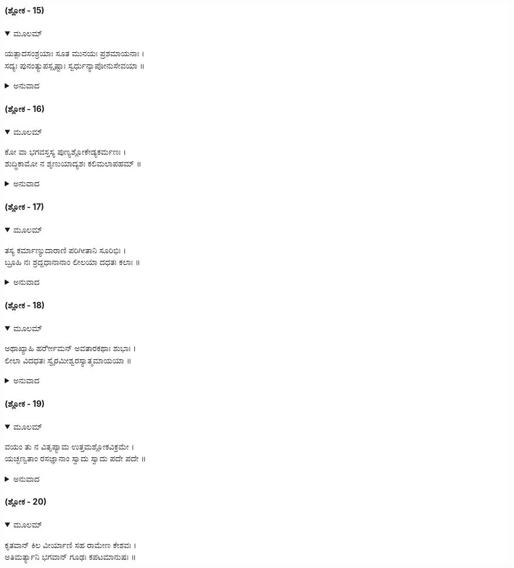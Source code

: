 #### (ಶ್ಲೋಕ - 15)


<details open><summary>ಮೂಲಮ್</summary>

ಯತ್ಪಾದಸಂಶ್ರಯಾಃ ಸೂತ ಮುನಯಃ ಪ್ರಶಮಾಯನಾಃ ।  
ಸದ್ಯಃ ಪುನಂತ್ಯುಪಸ್ಪೃಷ್ಟಾಃ ಸ್ವರ್ಧುನ್ಯಾಪೋನುಸೇವಯಾ ॥
</details>

<details><summary>ಅನುವಾದ</summary></details>

#### (ಶ್ಲೋಕ - 16)


<details open><summary>ಮೂಲಮ್</summary>

ಕೋ ವಾ ಭಗವಸ್ತಸ್ಯ ಪುಣ್ಯಶ್ಲೋಕೇಡ್ಯಕರ್ಮಣಃ ।  
ಶುದ್ಧಿಕಾಮೋ ನ ಶೃಣುಯಾದ್ಯಶಃ ಕಲಿಮಲಾಪಹಮ್ ॥
</details>

<details><summary>ಅನುವಾದ</summary></details>

#### (ಶ್ಲೋಕ - 17)


<details open><summary>ಮೂಲಮ್</summary>

ತಸ್ಯ ಕರ್ಮಾಣ್ಯುದಾರಾಣಿ ಪರಿಗೀತಾನಿ ಸೂರಿಭಿಃ ।  
ಬ್ರೂಹಿ ನಃ ಶ್ರದ್ದಧಾನಾನಾಂ ಲೀಲಯಾ ದಧತಃ ಕಲಾಃ ॥
</details>

<details><summary>ಅನುವಾದ</summary></details>

#### (ಶ್ಲೋಕ - 18)


<details open><summary>ಮೂಲಮ್</summary>

ಅಥಾಖ್ಯಾಹಿ ಹರ್ರೇೀಮನ್ ಅವತಾರಕಥಾಃ ಶುಭಾಃ ।  
ಲೀಲಾ ವಿದಧತಃ ಸ್ವೈರಮೀಶ್ವರಸ್ಯಾತ್ಮಮಾಯಯಾ ॥
</details>

<details><summary>ಅನುವಾದ</summary></details>

#### (ಶ್ಲೋಕ - 19)


<details open><summary>ಮೂಲಮ್</summary>

ವಯಂ ತು ನ ವಿತೃಪ್ಯಾಮ ಉತ್ತಮಶ್ಲೋಕವಿಕ್ರಮೇ ।  
ಯಚ್ಛಣ್ವತಾಂ ರಸಜ್ಞಾನಾಂ ಸ್ವಾದು ಸ್ವಾದು ಪದೇ ಪದೇ ॥
</details>

<details><summary>ಅನುವಾದ</summary></details>

#### (ಶ್ಲೋಕ - 20)


<details open><summary>ಮೂಲಮ್</summary>

ಕೃತವಾನ್ ಕಿಲ ವೀರ್ಯಾಣಿ ಸಹ ರಾಮೇಣ ಕೇಶವಃ ।  
ಅತಿಮರ್ತ್ಯಾನಿ ಭಗವಾನ್ ಗೂಢಃ ಕಪಟಮಾನುಷಃ ॥
</details>
